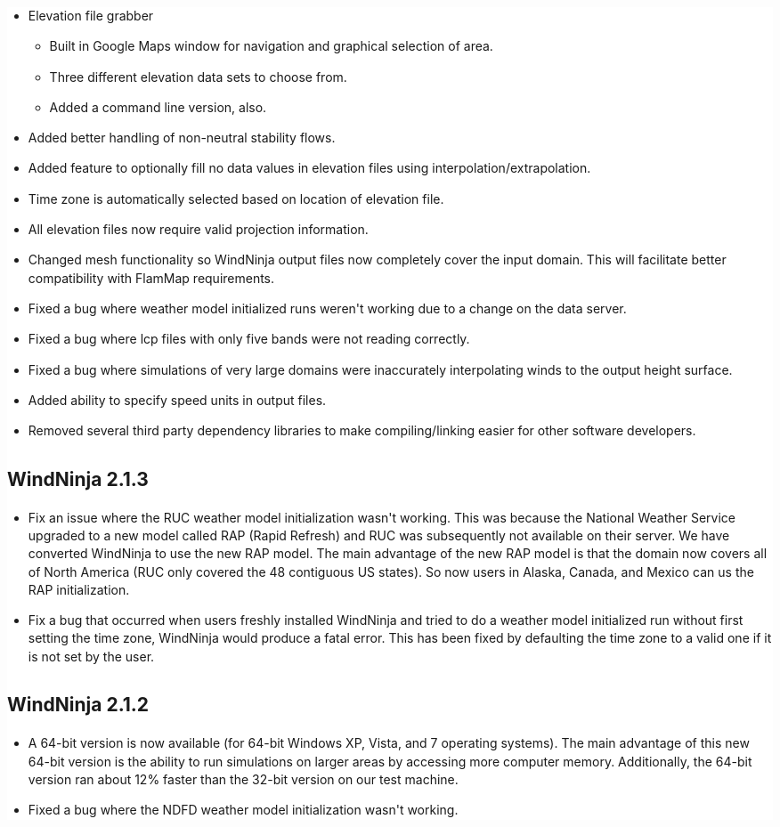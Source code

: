 * Elevation file grabber
    * Built in Google Maps window for navigation and graphical selection of area.

    * Three different elevation data sets to choose from.

    * Added a command line version, also.

* Added better handling of non-neutral stability flows.

* Added feature to optionally fill no data values in elevation files
  using interpolation/extrapolation.

* Time zone is automatically selected based on location of elevation file.

* All elevation files now require valid projection information.

* Changed mesh functionality so WindNinja output files now completely
  cover the input domain.  This will facilitate better compatibility
  with FlamMap requirements.

* Fixed a bug where weather model initialized runs weren't working due
  to a change on the data server.

* Fixed a bug where lcp files with only five bands were not reading correctly.

* Fixed a bug where simulations of very large domains were
  inaccurately interpolating winds to the output height surface.

* Added ability to specify speed units in output files.

* Removed several third party dependency libraries to make
  compiling/linking easier for other software developers.

WindNinja 2.1.3
---------------

* Fix an issue where the RUC weather model initialization wasn't working.  This
  was because the National Weather Service upgraded to a new model called RAP
  (Rapid Refresh) and RUC was subsequently not available on their server.  We
  have converted WindNinja to use the new RAP model.  The main advantage of the
  new RAP model is that the domain now covers all of North America (RUC only
  covered the 48 contiguous US states).  So now users in Alaska, Canada, and
  Mexico can us the RAP initialization.

* Fix a bug that occurred when users freshly installed WindNinja and tried to
  do a weather model initialized run without first setting the time zone,
  WindNinja would produce a fatal error.  This has been fixed by defaulting the
  time zone to a valid one if it is not set by the user.

WindNinja 2.1.2
---------------

* A 64-bit version is now available (for 64-bit Windows XP, Vista, and 7
  operating systems).  The main advantage of this new 64-bit version is the
  ability to run simulations on larger areas by accessing more computer memory.
  Additionally, the 64-bit version ran about 12% faster than the 32-bit version
  on our test machine.

* Fixed a bug where the NDFD weather model initialization wasn't working.
